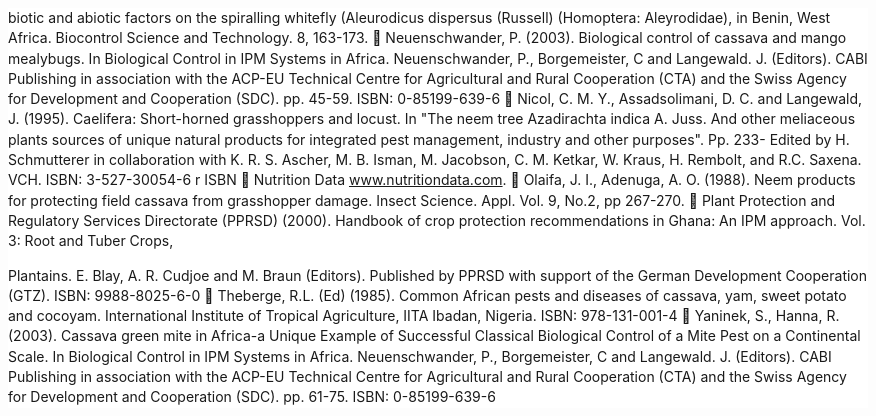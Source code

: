 biotic
and abiotic factors
on
the spiralling whitefly (Aleurodicus dispersus (Russell) (Homoptera: Aleyrodidae), in
Benin, West Africa. Biocontrol Science and Technology. 8, 163-173.

Neuenschwander, P. (2003). Biological control of cassava and mango mealybugs. In
Biological Control in IPM Systems in Africa. Neuenschwander, P., Borgemeister, C
and Langewald. J. (Editors). CABI Publishing in association with the ACP-EU Technical
Centre for Agricultural and Rural Cooperation (CTA) and the Swiss Agency for
Development and Cooperation (SDC). pp. 45-59. ISBN: 0-85199-639-6

Nicol, C. M. Y., Assadsolimani, D. C. and Langewald, J. (1995). Caelifera: Short-horned
grasshoppers
and
locust.
In
"The neem tree Azadirachta indica A. Juss.
And
other meliaceous plants sources of unique natural products for integrated pest
management, industry and other purposes". Pp. 233- Edited by H. Schmutterer in
collaboration with K. R. S. Ascher, M. B. Isman, M. Jacobson, C. M. Ketkar, W. Kraus,
H. Rembolt, and R.C. Saxena. VCH. ISBN: 3-527-30054-6 r ISBN

Nutrition Data www.nutritiondata.com.

Olaifa, J. I., Adenuga, A. O. (1988). Neem products for protecting field cassava from
grasshopper damage. Insect Science. Appl. Vol. 9, No.2, pp 267-270.

Plant Protection and Regulatory Services Directorate (PPRSD) (2000). Handbook of crop
protection recommendations in Ghana: An IPM approach. Vol. 3: Root and Tuber Crops,

Plantains. E. Blay, A. R. Cudjoe and M. Braun (Editors). Published by PPRSD with
support of the German Development Cooperation (GTZ). ISBN: 9988-8025-6-0

Theberge, R.L. (Ed) (1985). Common African pests and diseases of cassava, yam, sweet
potato and cocoyam. International Institute of Tropical Agriculture, IITA Ibadan, Nigeria.
ISBN: 978-131-001-4

Yaninek, S., Hanna, R. (2003). Cassava green mite in Africa-a Unique Example of
Successful Classical Biological Control of a Mite Pest on a Continental Scale. In
Biological Control in IPM Systems in Africa. Neuenschwander, P., Borgemeister, C
and Langewald. J. (Editors). CABI Publishing in association with the ACP-EU Technical
Centre for Agricultural and Rural Cooperation (CTA) and the Swiss Agency for
Development and Cooperation (SDC). pp. 61-75. ISBN: 0-85199-639-6
